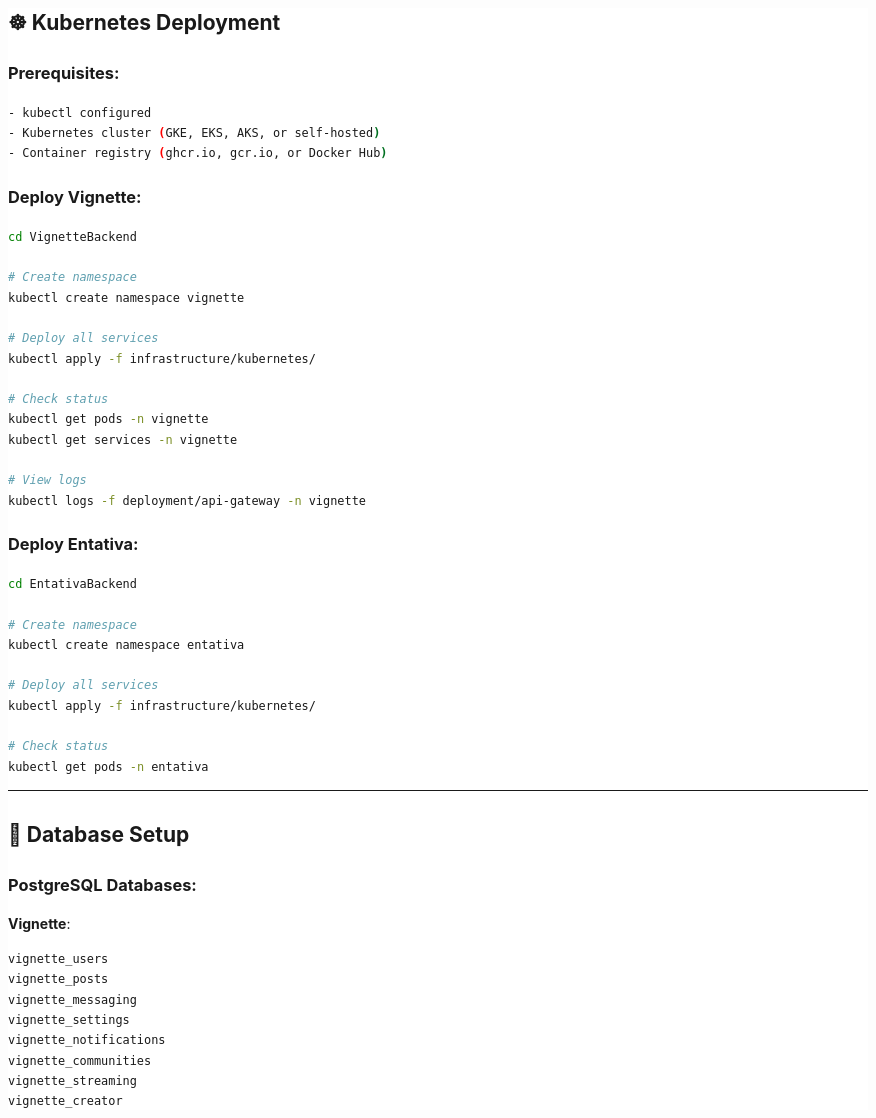 
## ☸️ Kubernetes Deployment

### **Prerequisites:**
```bash
- kubectl configured
- Kubernetes cluster (GKE, EKS, AKS, or self-hosted)
- Container registry (ghcr.io, gcr.io, or Docker Hub)
```

### **Deploy Vignette:**
```bash
cd VignetteBackend

# Create namespace
kubectl create namespace vignette

# Deploy all services
kubectl apply -f infrastructure/kubernetes/

# Check status
kubectl get pods -n vignette
kubectl get services -n vignette

# View logs
kubectl logs -f deployment/api-gateway -n vignette
```

### **Deploy Entativa:**
```bash
cd EntativaBackend

# Create namespace
kubectl create namespace entativa

# Deploy all services
kubectl apply -f infrastructure/kubernetes/

# Check status
kubectl get pods -n entativa
```

---

## 🔧 Database Setup

### **PostgreSQL Databases:**

**Vignette**:
```sql
vignette_users
vignette_posts
vignette_messaging
vignette_settings
vignette_notifications
vignette_communities
vignette_streaming
vignette_creator
```
